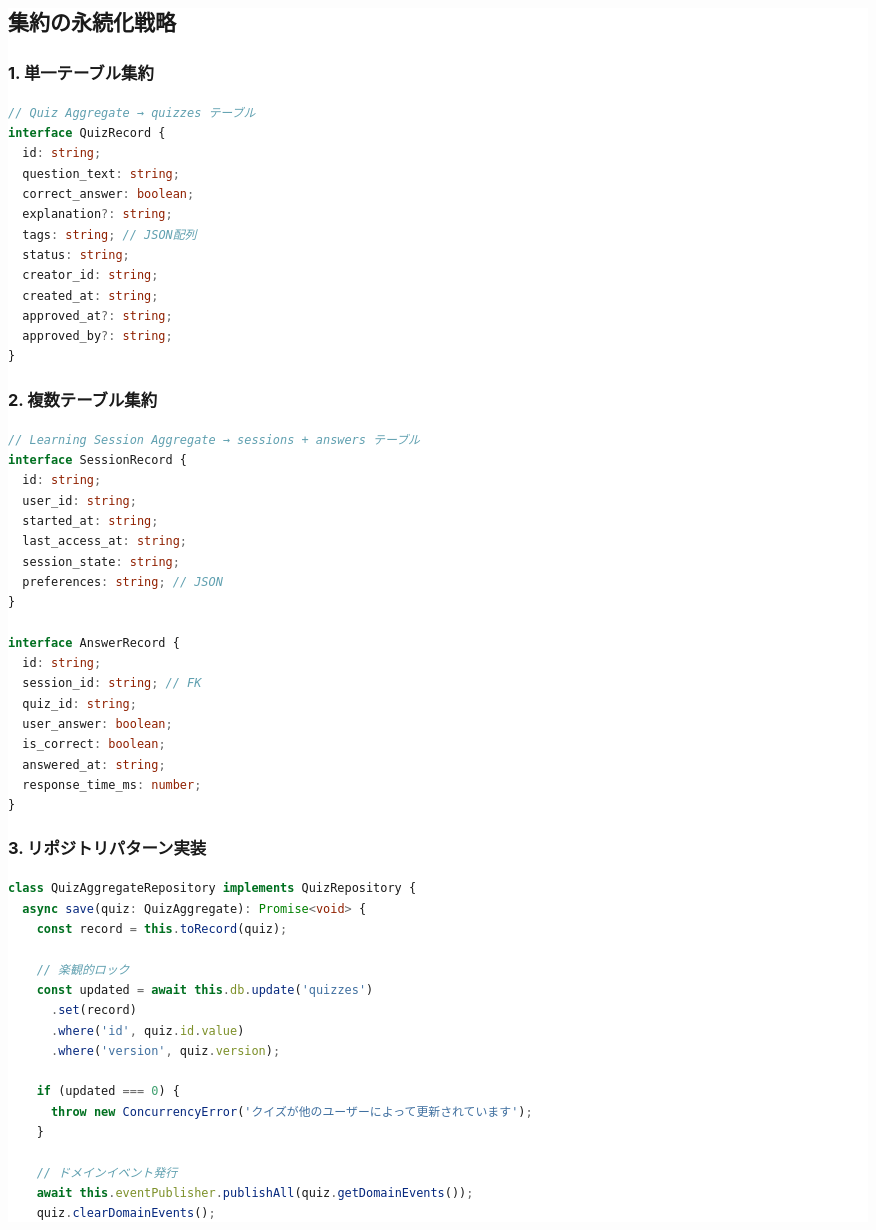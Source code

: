 ## 集約の永続化戦略

### 1. 単一テーブル集約

```typescript
// Quiz Aggregate → quizzes テーブル
interface QuizRecord {
  id: string;
  question_text: string;
  correct_answer: boolean;
  explanation?: string;
  tags: string; // JSON配列
  status: string;
  creator_id: string;
  created_at: string;
  approved_at?: string;
  approved_by?: string;
}
```

### 2. 複数テーブル集約

```typescript
// Learning Session Aggregate → sessions + answers テーブル
interface SessionRecord {
  id: string;
  user_id: string;
  started_at: string;
  last_access_at: string;
  session_state: string;
  preferences: string; // JSON
}

interface AnswerRecord {
  id: string;
  session_id: string; // FK
  quiz_id: string;
  user_answer: boolean;
  is_correct: boolean;
  answered_at: string;
  response_time_ms: number;
}
```

### 3. リポジトリパターン実装

```typescript
class QuizAggregateRepository implements QuizRepository {
  async save(quiz: QuizAggregate): Promise<void> {
    const record = this.toRecord(quiz);

    // 楽観的ロック
    const updated = await this.db.update('quizzes')
      .set(record)
      .where('id', quiz.id.value)
      .where('version', quiz.version);

    if (updated === 0) {
      throw new ConcurrencyError('クイズが他のユーザーによって更新されています');
    }

    // ドメインイベント発行
    await this.eventPublisher.publishAll(quiz.getDomainEvents());
    quiz.clearDomainEvents();
```